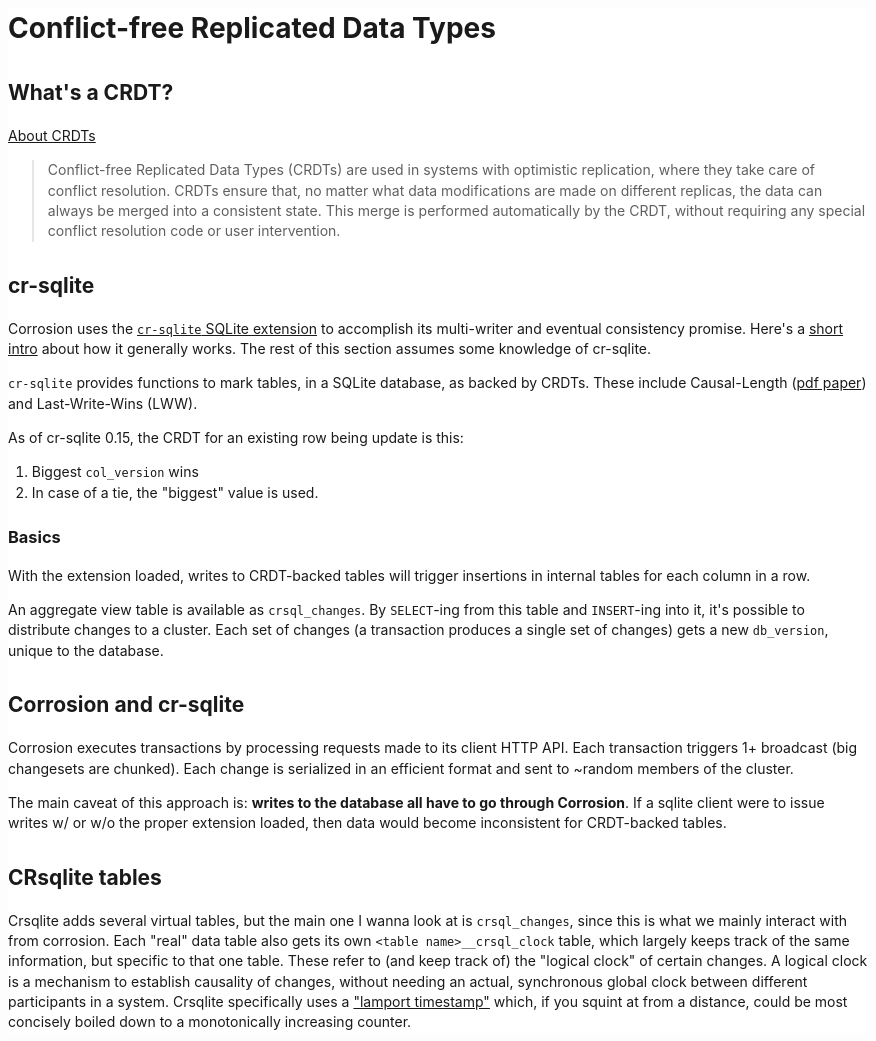 # Conflict-free Replicated Data Types

## What's a CRDT?

[About CRDTs](https://crdt.tech/#:~:text=Conflict%2Dfree%20Replicated%20Data%20Types%20(CRDTs)%20are%20used%20in,merged%20into%20a%20consistent%20state.)

> Conflict-free Replicated Data Types (CRDTs) are used in systems with optimistic replication, where they take care of conflict resolution. CRDTs ensure that, no matter what data modifications are made on different replicas, the data can always be merged into a consistent state. This merge is performed automatically by the CRDT, without requiring any special conflict resolution code or user intervention.

## cr-sqlite

Corrosion uses the [`cr-sqlite` SQLite extension](https://github.com/vlcn-io/cr-sqlite) to accomplish its multi-writer and eventual consistency promise. Here's a [short intro](https://vlcn.io/docs/cr-sqlite/intro) about how it generally works. The rest of this section assumes some knowledge of cr-sqlite.

`cr-sqlite` provides functions to mark tables, in a SQLite database, as backed by CRDTs. These include Causal-Length ([pdf paper](https://dl.acm.org/doi/pdf/10.1145/3380787.3393678)) and Last-Write-Wins (LWW).

As of cr-sqlite 0.15, the CRDT for an existing row being update is this:
1. Biggest `col_version` wins
2. In case of a tie, the "biggest" value is used.

### Basics

With the extension loaded, writes to CRDT-backed tables will trigger insertions in internal tables for each column in a row.

An aggregate view table is available as `crsql_changes`. By `SELECT`-ing from this table and `INSERT`-ing into it, it's possible to distribute changes to a cluster. Each set of changes (a transaction produces a single set of changes) gets a new `db_version`, unique to the database.

## Corrosion and cr-sqlite

Corrosion executes transactions by processing requests made to its client HTTP API. Each transaction triggers 1+ broadcast (big changesets are chunked). Each change is serialized in an efficient format and sent to ~random members of the cluster.

The main caveat of this approach is: **writes to the database all have to go through Corrosion**. If a sqlite client were to issue writes w/ or w/o the proper extension loaded, then data would become inconsistent for CRDT-backed tables.

## CRsqlite tables

Crsqlite adds several virtual tables, but the main one I wanna look at is `crsql_changes`, since this is what we mainly interact with from corrosion.  Each "real" data table also gets its own `<table name>__crsql_clock` table, which largely keeps track of the same information, but specific to that one table.  These refer to (and keep track of) the "logical clock" of certain changes.  A logical clock is a mechanism to establish causality of changes, without needing an actual, synchronous global clock between different participants in a system.  Crsqlite specifically uses a ["lamport timestamp"](https://en.wikipedia.org/wiki/Lamport_timestamp) which, if you squint at from a distance, could be most concisely boiled down to a monotonically increasing counter.
